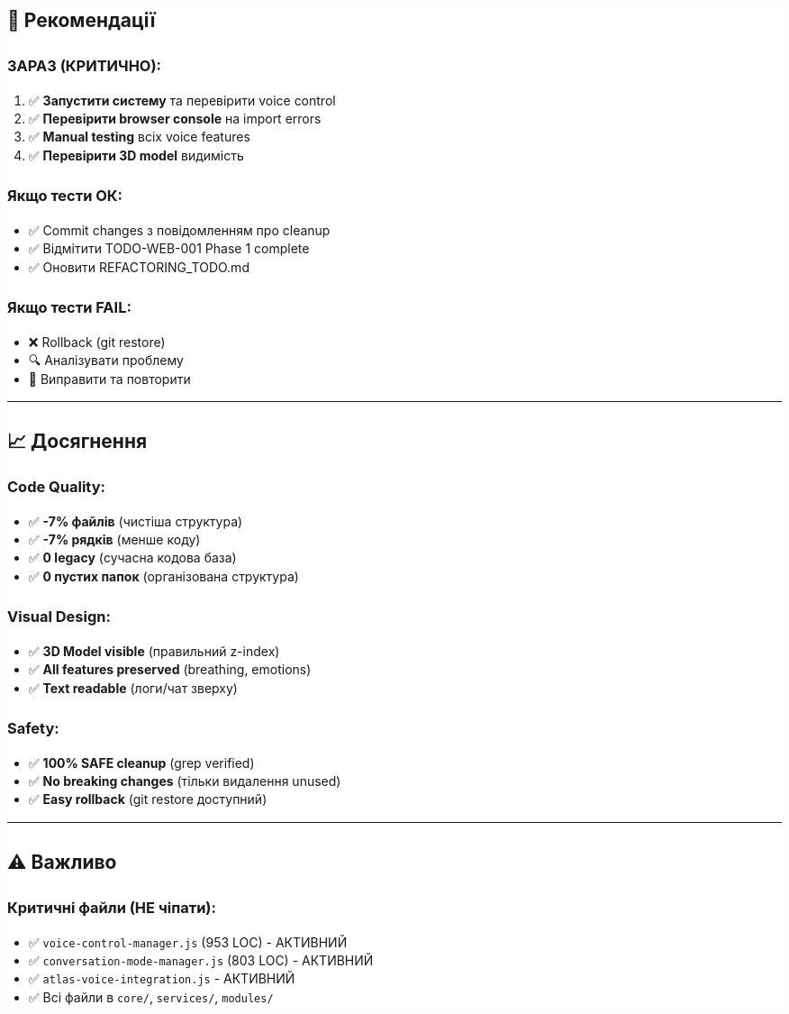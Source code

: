 
## 🚀 Рекомендації

### ЗАРАЗ (КРИТИЧНО):
1. ✅ **Запустити систему** та перевірити voice control
2. ✅ **Перевірити browser console** на import errors
3. ✅ **Manual testing** всіх voice features
4. ✅ **Перевірити 3D model** видимість

### Якщо тести ОК:
- ✅ Commit changes з повідомленням про cleanup
- ✅ Відмітити TODO-WEB-001 Phase 1 complete
- ✅ Оновити REFACTORING_TODO.md

### Якщо тести FAIL:
- ❌ Rollback (git restore)
- 🔍 Аналізувати проблему
- 🔧 Виправити та повторити

---

## 📈 Досягнення

### Code Quality:
- ✅ **-7% файлів** (чистіша структура)
- ✅ **-7% рядків** (менше коду)
- ✅ **0 legacy** (сучасна кодова база)
- ✅ **0 пустих папок** (організована структура)

### Visual Design:
- ✅ **3D Model visible** (правильний z-index)
- ✅ **All features preserved** (breathing, emotions)
- ✅ **Text readable** (логи/чат зверху)

### Safety:
- ✅ **100% SAFE cleanup** (grep verified)
- ✅ **No breaking changes** (тільки видалення unused)
- ✅ **Easy rollback** (git restore доступний)

---

## ⚠️ Важливо

### Критичні файли (НЕ чіпати):
- ✅ `voice-control-manager.js` (953 LOC) - АКТИВНИЙ
- ✅ `conversation-mode-manager.js` (803 LOC) - АКТИВНИЙ
- ✅ `atlas-voice-integration.js` - АКТИВНИЙ
- ✅ Всі файли в `core/`, `services/`, `modules/`
